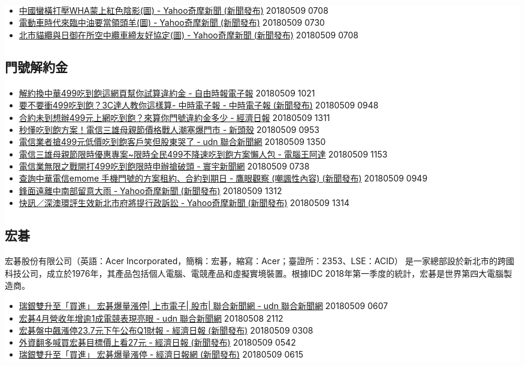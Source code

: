 - [中國蠻橫打壓WHA蒙上紅色陰影(圖) - Yahoo奇摩新聞 (新聞發布)](https://tw.news.yahoo.com/%E4%B8%AD%E5%9C%8B%E8%A0%BB%E6%A9%AB%E6%89%93%E5%A3%93-wha%E8%92%99%E4%B8%8A%E7%B4%85%E8%89%B2%E9%99%B0%E5%BD%B1-%E5%9C%96-064220517.html "中國蠻橫打壓WHA蒙上紅色陰影(圖) - Yahoo奇摩新聞 (新聞發布)") 20180509 0708
- [電動車時代來臨中油要當領頭羊(圖) - Yahoo奇摩新聞 (新聞發布)](https://tw.news.yahoo.com/%E9%9B%BB%E5%8B%95%E8%BB%8A%E6%99%82%E4%BB%A3%E4%BE%86%E8%87%A8-%E4%B8%AD%E6%B2%B9%E8%A6%81%E7%95%B6%E9%A0%98%E9%A0%AD%E7%BE%8A-%E5%9C%96-070321602.html "電動車時代來臨中油要當領頭羊(圖) - Yahoo奇摩新聞 (新聞發布)") 20180509 0730
- [北市貓纜與日御在所空中纜車締友好協定(圖) - Yahoo奇摩新聞 (新聞發布)](https://tw.news.yahoo.com/%E5%8C%97%E5%B8%82%E8%B2%93%E7%BA%9C%E8%88%87%E6%97%A5%E5%BE%A1%E5%9C%A8%E6%89%80%E7%A9%BA%E4%B8%AD%E7%BA%9C%E8%BB%8A%E7%B7%A0%E5%8F%8B%E5%A5%BD%E5%8D%94%E5%AE%9A-%E5%9C%96-064019812.html "北市貓纜與日御在所空中纜車締友好協定(圖) - Yahoo奇摩新聞 (新聞發布)") 20180509 0708

## 門號解約金


- [解約換中華499吃到飽這網頁幫你試算違約金 - 自由時報電子報](http://news.ltn.com.tw/news/life/breakingnews/2420680 "解約換中華499吃到飽這網頁幫你試算違約金 - 自由時報電子報") 20180509 1021
- [要不要衝499吃到飽？3C達人教你這樣算- 中時電子報 - 中時電子報 (新聞發布)](http://www.chinatimes.com/realtimenews/20180509002890-260405 "要不要衝499吃到飽？3C達人教你這樣算- 中時電子報 - 中時電子報 (新聞發布)") 20180509 0948
- [合約未到想辦499元上網吃到飽？來算你門號違約金多少 - 經濟日報](https://money.udn.com/money/story/5641/3132640 "合約未到想辦499元上網吃到飽？來算你門號違約金多少 - 經濟日報") 20180509 1311
- [秒懂吃到飽方案！電信三雄母親節價格戰人潮塞爆門市 - 新頭殼](http://newtalk.tw/news/view/2018-05-09/123763 "秒懂吃到飽方案！電信三雄母親節價格戰人潮塞爆門市 - 新頭殼") 20180509 0953
- [電信業者搶499元低價吃到飽客戶笑但股東哭了 - udn 聯合新聞網](https://udn.com/news/story/7253/3133366 "電信業者搶499元低價吃到飽客戶笑但股東哭了 - udn 聯合新聞網") 20180509 1350
- [電信三雄母親節限時優惠專案~限時全民499不降速吃到飽方案懶人包 - 電腦王阿達](https://www.kocpc.com.tw/archives/196499 "電信三雄母親節限時優惠專案~限時全民499不降速吃到飽方案懶人包 - 電腦王阿達") 20180509 1153
- [電信業無限之戰開打499吃到飽限時申辦搶破頭 - 寰宇新聞網](http://globalnewstv.com.tw/%E9%9B%BB%E4%BF%A1%E6%A5%AD%E7%84%A1%E9%99%90%E4%B9%8B%E6%88%B0%E9%96%8B%E6%89%93-499%E5%90%83%E5%88%B0%E9%A3%BD%E9%99%90%E6%99%82%E7%94%B3%E8%BE%A6%E6%90%B6%E7%A0%B4%E9%A0%AD/ "電信業無限之戰開打499吃到飽限時申辦搶破頭 - 寰宇新聞網") 20180509 0738
- [查詢中華電信emome 手機門號的方案租約、合約到期日 - 鷹眼觀察 (嘲諷性內容) (新聞發布)](http://www.vedfolnir.com/cht-mobile-phone-contract-inquiry-27541.html "查詢中華電信emome 手機門號的方案租約、合約到期日 - 鷹眼觀察 (嘲諷性內容) (新聞發布)") 20180509 0949
- [鋒面遠離中南部留意大雨 - Yahoo奇摩新聞 (新聞發布)](https://tw.news.yahoo.com/%E9%8B%92%E9%9D%A2%E9%81%A0%E9%9B%A2-%E4%B8%AD%E5%8D%97%E9%83%A8%E7%95%99%E6%84%8F%E5%A4%A7%E9%9B%A8-125500933.html "鋒面遠離中南部留意大雨 - Yahoo奇摩新聞 (新聞發布)") 20180509 1312
- [快訊／深澳環評生效新北市府將提行政訴訟 - Yahoo奇摩新聞 (新聞發布)](https://tw.news.yahoo.com/%E5%BF%AB%E8%A8%8A-%E6%B7%B1%E6%BE%B3%E7%92%B0%E8%A9%95%E9%80%9A%E9%81%8E-%E6%96%B0%E5%8C%97%E5%B8%82%E5%BA%9C%E5%B0%87%E6%8F%90%E8%A1%8C%E6%94%BF%E8%A8%B4%E8%A8%9F-125752259.html "快訊／深澳環評生效新北市府將提行政訴訟 - Yahoo奇摩新聞 (新聞發布)") 20180509 1314

## 宏碁

宏碁股份有限公司（英語：Acer Incorporated，簡稱：宏碁，縮寫：Acer；臺證所：2353、LSE：ACID） 是一家總部設於新北市的跨國科技公司，成立於1976年，其產品包括個人電腦、電競產品和虛擬實境裝置。根據IDC 2018年第一季度的統計，宏碁是世界第四大電腦製造商。
- [瑞銀雙升至「買進」 宏碁爆量漲停| 上市電子| 股市| 聯合新聞網 - udn 聯合新聞網](https://udn.com/news/story/7253/3132402 "瑞銀雙升至「買進」 宏碁爆量漲停| 上市電子| 股市| 聯合新聞網 - udn 聯合新聞網") 20180509 0607
- [宏碁4月營收年增逾1成電競表現亮眼 - udn 聯合新聞網](https://udn.com/news/story/7253/3131414 "宏碁4月營收年增逾1成電競表現亮眼 - udn 聯合新聞網") 20180508 2112
- [宏碁盤中飆漲停23.7元下午公布Q1財報 - 經濟日報 (新聞發布)](https://money.udn.com/money/story/5641/3131857 "宏碁盤中飆漲停23.7元下午公布Q1財報 - 經濟日報 (新聞發布)") 20180509 0308
- [外資翻多喊買宏碁目標價上看27元 - 經濟日報 (新聞發布)](https://money.udn.com/money/story/5641/3132321 "外資翻多喊買宏碁目標價上看27元 - 經濟日報 (新聞發布)") 20180509 0542
- [瑞銀雙升至「買進」 宏碁爆量漲停 - 經濟日報網 (新聞發布)](https://money.udn.com/money/story/5641/3132402 "瑞銀雙升至「買進」 宏碁爆量漲停 - 經濟日報網 (新聞發布)") 20180509 0615
